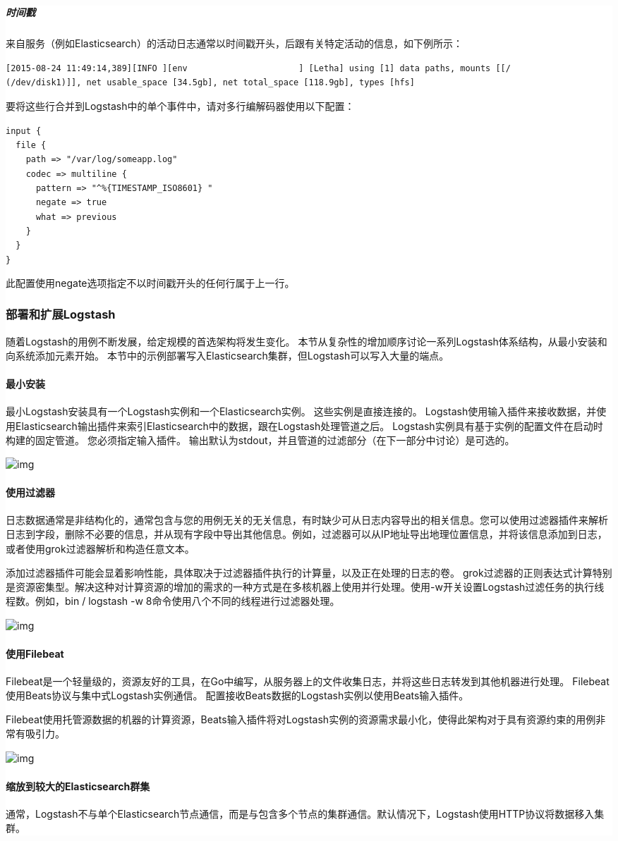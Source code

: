 
##### 时间戳
来自服务（例如Elasticsearch）的活动日志通常以时间戳开头，后跟有关特定活动的信息，如下例所示：
```
[2015-08-24 11:49:14,389][INFO ][env                      ] [Letha] using [1] data paths, mounts [[/
(/dev/disk1)]], net usable_space [34.5gb], net total_space [118.9gb], types [hfs]
```
要将这些行合并到Logstash中的单个事件中，请对多行编解码器使用以下配置：
```
input {
  file {
    path => "/var/log/someapp.log"
    codec => multiline {
      pattern => "^%{TIMESTAMP_ISO8601} "
      negate => true
      what => previous
    }
  }
}
```
此配置使用negate选项指定不以时间戳开头的任何行属于上一行。

### 部署和扩展Logstash
随着Logstash的用例不断发展，给定规模的首选架构将发生变化。 本节从复杂性的增加顺序讨论一系列Logstash体系结构，从最小安装和向系统添加元素开始。 本节中的示例部署写入Elasticsearch集群，但Logstash可以写入大量的端点。

#### 最小安装
最小Logstash安装具有一个Logstash实例和一个Elasticsearch实例。 这些实例是直接连接的。 Logstash使用输入插件来接收数据，并使用Elasticsearch输出插件来索引Elasticsearch中的数据，跟在Logstash处理管道之后。 Logstash实例具有基于实例的配置文件在启动时构建的固定管道。 您必须指定输入插件。 输出默认为stdout，并且管道的过滤部分（在下一部分中讨论）是可选的。

![img](http://n.sinaimg.cn/games/3ece443e/20161024/deploy_1.png)

#### 使用过滤器
日志数据通常是非结构化的，通常包含与您的用例无关的无关信息，有时缺少可从日志内容导出的相关信息。您可以使用过滤器插件来解析日志到字段，删除不必要的信息，并从现有字段中导出其他信息。例如，过滤器可以从IP地址导出地理位置信息，并将该信息添加到日志，或者使用grok过滤器解析和构造任意文本。

添加过滤器插件可能会显着影响性能，具体取决于过滤器插件执行的计算量，以及正在处理的日志的卷。 grok过滤器的正则表达式计算特别是资源密集型。解决这种对计算资源的增加的需求的一种方式是在多核机器上使用并行处理。使用-w开关设置Logstash过滤任务的执行线程数。例如，bin / logstash -w 8命令使用八个不同的线程进行过滤器处理。


![img](http://n.sinaimg.cn/games/3ece443e/20161024/deploy_2.png)

#### 使用Filebeat
Filebeat是一个轻量级的，资源友好的工具，在Go中编写，从服务器上的文件收集日志，并将这些日志转发到其他机器进行处理。 Filebeat使用Beats协议与集中式Logstash实例通信。 配置接收Beats数据的Logstash实例以使用Beats输入插件。

Filebeat使用托管源数据的机器的计算资源，Beats输入插件将对Logstash实例的资源需求最小化，使得此架构对于具有资源约束的用例非常有吸引力。

![img](http://n.sinaimg.cn/games/3ece443e/20161024/deploy_3.png)

#### 缩放到较大的Elasticsearch群集
通常，Logstash不与单个Elasticsearch节点通信，而是与包含多个节点的集群通信。默认情况下，Logstash使用HTTP协议将数据移入集群。
